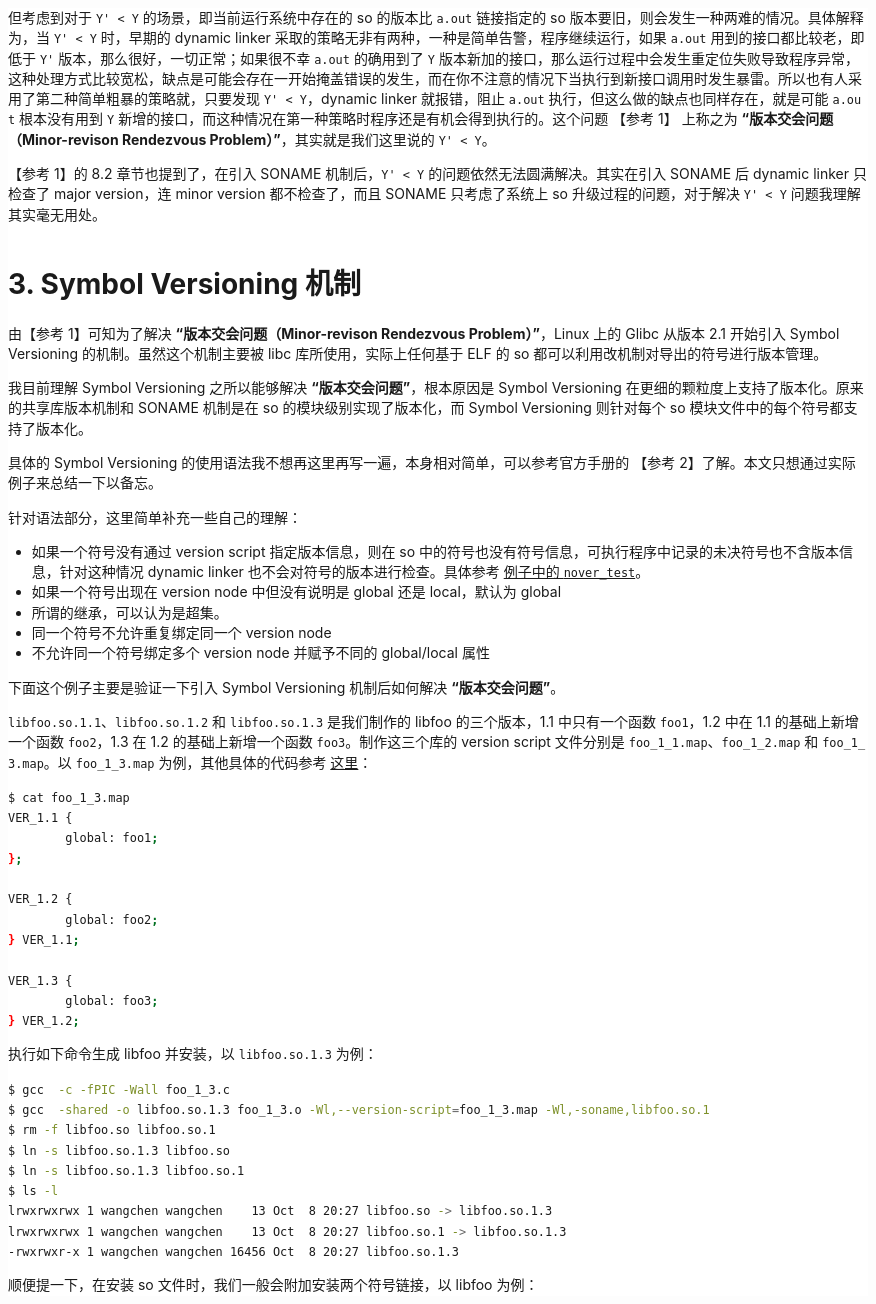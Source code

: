但考虑到对于 `Y' < Y` 的场景，即当前运行系统中存在的 so 的版本比 `a.out` 链接指定的 so 版本要旧，则会发生一种两难的情况。具体解释为，当 `Y' < Y` 时，早期的 dynamic linker 采取的策略无非有两种，一种是简单告警，程序继续运行，如果 `a.out` 用到的接口都比较老，即低于 `Y'` 版本，那么很好，一切正常；如果很不幸 `a.out` 的确用到了 `Y` 版本新加的接口，那么运行过程中会发生重定位失败导致程序异常，这种处理方式比较宽松，缺点是可能会存在一开始掩盖错误的发生，而在你不注意的情况下当执行到新接口调用时发生暴雷。所以也有人采用了第二种简单粗暴的策略就，只要发现 `Y' < Y`，dynamic linker 就报错，阻止 `a.out` 执行，但这么做的缺点也同样存在，就是可能 `a.out` 根本没有用到 `Y` 新增的接口，而这种情况在第一种策略时程序还是有机会得到执行的。这个问题 【参考 1】 上称之为 **“版本交会问题（Minor-revison Rendezvous Problem）”**，其实就是我们这里说的 `Y' < Y`。

【参考 1】的 8.2 章节也提到了，在引入 SONAME 机制后，`Y' < Y` 的问题依然无法圆满解决。其实在引入 SONAME 后 dynamic linker 只检查了 major version，连 minor version 都不检查了，而且 SONAME 只考虑了系统上 so 升级过程的问题，对于解决 `Y' < Y` 问题我理解其实毫无用处。

# 3. Symbol Versioning 机制

由【参考 1】可知为了解决 **“版本交会问题（Minor-revison Rendezvous Problem）”**，Linux 上的 Glibc 从版本 2.1 开始引入 Symbol Versioning 的机制。虽然这个机制主要被 libc 库所使用，实际上任何基于 ELF 的 so 都可以利用改机制对导出的符号进行版本管理。

我目前理解 Symbol Versioning 之所以能够解决 **“版本交会问题”**，根本原因是 Symbol Versioning 在更细的颗粒度上支持了版本化。原来的共享库版本机制和 SONAME 机制是在 so 的模块级别实现了版本化，而 Symbol Versioning 则针对每个 so 模块文件中的每个符号都支持了版本化。

具体的 Symbol Versioning 的使用语法我不想再这里再写一遍，本身相对简单，可以参考官方手册的 【参考 2】了解。本文只想通过实际例子来总结一下以备忘。

针对语法部分，这里简单补充一些自己的理解：

- 如果一个符号没有通过 version script 指定版本信息，则在 so 中的符号也没有符号信息，可执行程序中记录的未决符号也不含版本信息，针对这种情况 dynamic linker 也不会对符号的版本进行检查。具体参考 [例子中的 `nover_test`][1]。
- 如果一个符号出现在 version node 中但没有说明是 global 还是 local，默认为 global
- 所谓的继承，可以认为是超集。
- 同一个符号不允许重复绑定同一个 version node
- 不允许同一个符号绑定多个 version node 并赋予不同的 global/local 属性

下面这个例子主要是验证一下引入 Symbol Versioning 机制后如何解决 **“版本交会问题”**。

`libfoo.so.1.1`、`libfoo.so.1.2` 和 `libfoo.so.1.3` 是我们制作的 libfoo 的三个版本，1.1 中只有一个函数 `foo1`，1.2 中在 1.1 的基础上新增一个函数 `foo2`，1.3 在 1.2 的基础上新增一个函数 `foo3`。制作这三个库的 version script 文件分别是 `foo_1_1.map`、`foo_1_2.map` 和 `foo_1_3.map`。以 `foo_1_3.map` 为例，其他具体的代码参考 [这里][1]：

```bash
$ cat foo_1_3.map
VER_1.1 {
        global: foo1;
};

VER_1.2 {
        global: foo2;
} VER_1.1;

VER_1.3 {
        global: foo3;
} VER_1.2;
```
执行如下命令生成 libfoo 并安装，以 `libfoo.so.1.3` 为例：

```bash
$ gcc  -c -fPIC -Wall foo_1_3.c
$ gcc  -shared -o libfoo.so.1.3 foo_1_3.o -Wl,--version-script=foo_1_3.map -Wl,-soname,libfoo.so.1 
$ rm -f libfoo.so libfoo.so.1
$ ln -s libfoo.so.1.3 libfoo.so
$ ln -s libfoo.so.1.3 libfoo.so.1
$ ls -l
lrwxrwxrwx 1 wangchen wangchen    13 Oct  8 20:27 libfoo.so -> libfoo.so.1.3
lrwxrwxrwx 1 wangchen wangchen    13 Oct  8 20:27 libfoo.so.1 -> libfoo.so.1.3
-rwxrwxr-x 1 wangchen wangchen 16456 Oct  8 20:27 libfoo.so.1.3
```
顺便提一下，在安装 so 文件时，我们一般会附加安装两个符号链接，以 libfoo 为例：


[1]: ../articles/code/20221008-symbol-version/